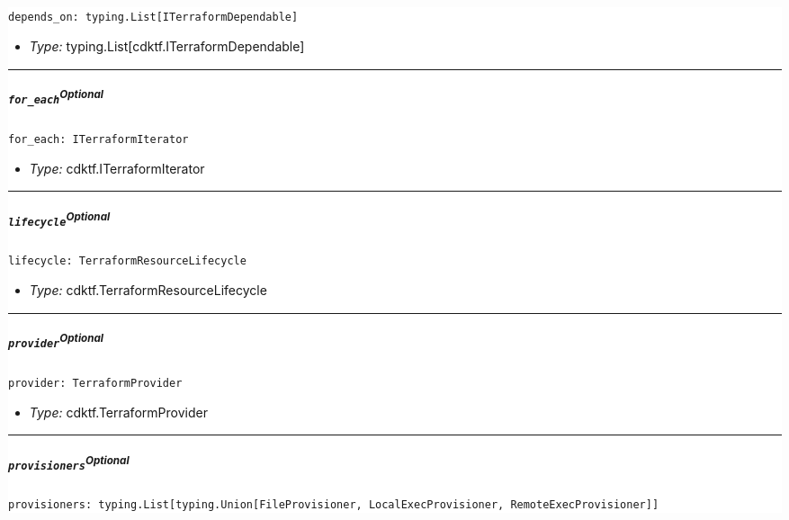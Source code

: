 ```python
depends_on: typing.List[ITerraformDependable]
```

- *Type:* typing.List[cdktf.ITerraformDependable]

---

##### `for_each`<sup>Optional</sup> <a name="for_each" id="rhizo-co-terraform-provider-oci.dataOciDatabaseManagementExternalExadataStorageServerIormPlan.DataOciDatabaseManagementExternalExadataStorageServerIormPlanConfig.property.forEach"></a>

```python
for_each: ITerraformIterator
```

- *Type:* cdktf.ITerraformIterator

---

##### `lifecycle`<sup>Optional</sup> <a name="lifecycle" id="rhizo-co-terraform-provider-oci.dataOciDatabaseManagementExternalExadataStorageServerIormPlan.DataOciDatabaseManagementExternalExadataStorageServerIormPlanConfig.property.lifecycle"></a>

```python
lifecycle: TerraformResourceLifecycle
```

- *Type:* cdktf.TerraformResourceLifecycle

---

##### `provider`<sup>Optional</sup> <a name="provider" id="rhizo-co-terraform-provider-oci.dataOciDatabaseManagementExternalExadataStorageServerIormPlan.DataOciDatabaseManagementExternalExadataStorageServerIormPlanConfig.property.provider"></a>

```python
provider: TerraformProvider
```

- *Type:* cdktf.TerraformProvider

---

##### `provisioners`<sup>Optional</sup> <a name="provisioners" id="rhizo-co-terraform-provider-oci.dataOciDatabaseManagementExternalExadataStorageServerIormPlan.DataOciDatabaseManagementExternalExadataStorageServerIormPlanConfig.property.provisioners"></a>

```python
provisioners: typing.List[typing.Union[FileProvisioner, LocalExecProvisioner, RemoteExecProvisioner]]
```
